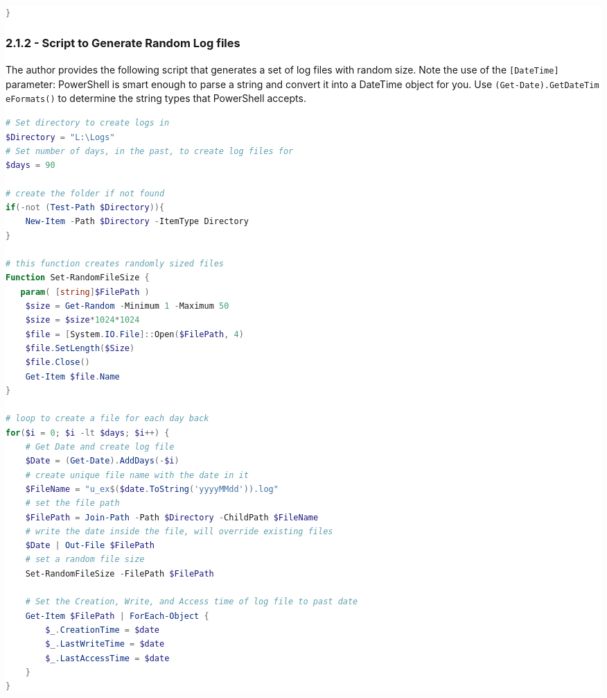 ```powershell
}
```

### 2.1.2 - Script to Generate Random Log files
The author provides the following script that generates a set of log files with random size. Note the use of the `[DateTime]` parameter:  PowerShell is smart enough to parse a string and convert it into a DateTime object for you. Use `(Get-Date).GetDateTimeFormats()` to determine the string types that PowerShell accepts.

```powershell
# Set directory to create logs in
$Directory = "L:\Logs"
# Set number of days, in the past, to create log files for
$days = 90

# create the folder if not found
if(-not (Test-Path $Directory)){
    New-Item -Path $Directory -ItemType Directory
}

# this function creates randomly sized files
Function Set-RandomFileSize {
   param( [string]$FilePath )
    $size = Get-Random -Minimum 1 -Maximum 50
    $size = $size*1024*1024
    $file = [System.IO.File]::Open($FilePath, 4)
    $file.SetLength($Size)
    $file.Close()
    Get-Item $file.Name
}

# loop to create a file for each day back
for($i = 0; $i -lt $days; $i++) {
    # Get Date and create log file
    $Date = (Get-Date).AddDays(-$i)
    # create unique file name with the date in it
    $FileName = "u_ex$($date.ToString('yyyyMMdd')).log"
    # set the file path
    $FilePath = Join-Path -Path $Directory -ChildPath $FileName
    # write the date inside the file, will override existing files
    $Date | Out-File $FilePath
    # set a random file size
    Set-RandomFileSize -FilePath $FilePath 

    # Set the Creation, Write, and Access time of log file to past date
    Get-Item $FilePath | ForEach-Object { 
        $_.CreationTime = $date
        $_.LastWriteTime = $date
        $_.LastAccessTime = $date 
    }
}
```
